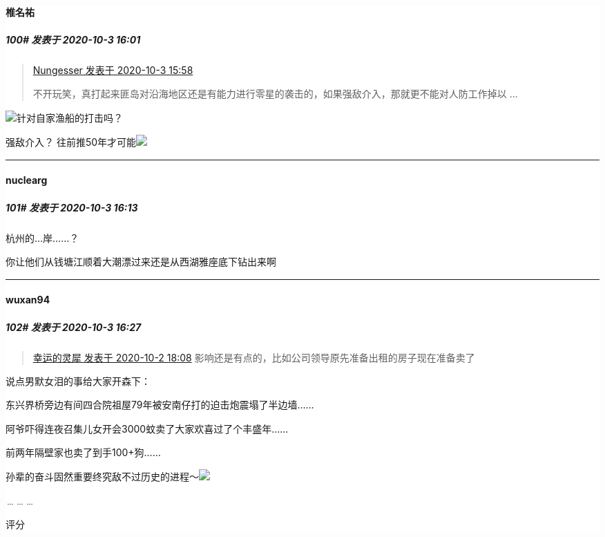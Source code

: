####  椎名祐  
##### 100#       发表于 2020-10-3 16:01



<blockquote><a href="httphttps://bbs.saraba1st.com/2b/forum.php?mod=redirect&amp;goto=findpost&amp;pid=48941086&amp;ptid=1963048" target="_blank">Nungesser 发表于 2020-10-3 15:58</a>

不开玩笑，真打起来匪岛对沿海地区还是有能力进行零星的袭击的，如果强敌介入，那就更不能对人防工作掉以 ...</blockquote>
<img src="https://static.saraba1st.com/image/smiley/face2017/065.png" referrerpolicy="no-referrer">针对自家渔船的打击吗？

强敌介入？ 往前推50年才可能<img src="https://static.saraba1st.com/image/smiley/face2017/245.png" referrerpolicy="no-referrer">







*****

####  nuclearg  
##### 101#       发表于 2020-10-3 16:13




杭州的…岸……？

你让他们从钱塘江顺着大潮漂过来还是从西湖雅座底下钻出来啊







*****

####  wuxan94  
##### 102#       发表于 2020-10-3 16:27



<blockquote><a href="httphttps://bbs.saraba1st.com/2b/forum.php?mod=redirect&amp;goto=findpost&amp;pid=48931089&amp;ptid=1963048" target="_blank">幸运的灵犀 发表于 2020-10-2 18:08</a>
影响还是有点的，比如公司领导原先准备出租的房子现在准备卖了</blockquote>
说点男默女泪的事给大家开森下：

东兴界桥旁边有间四合院祖屋79年被安南仔打的迫击炮震塌了半边墙……

阿爷吓得连夜召集儿女开会3000蚊卖了大家欢喜过了个丰盛年……

前两年隔壁家也卖了到手100+狗……

孙辈的奋斗固然重要终究敌不过历史的进程～<img src="https://static.saraba1st.com/image/smiley/face2017/145.png" referrerpolicy="no-referrer">



﹍﹍﹍

评分


